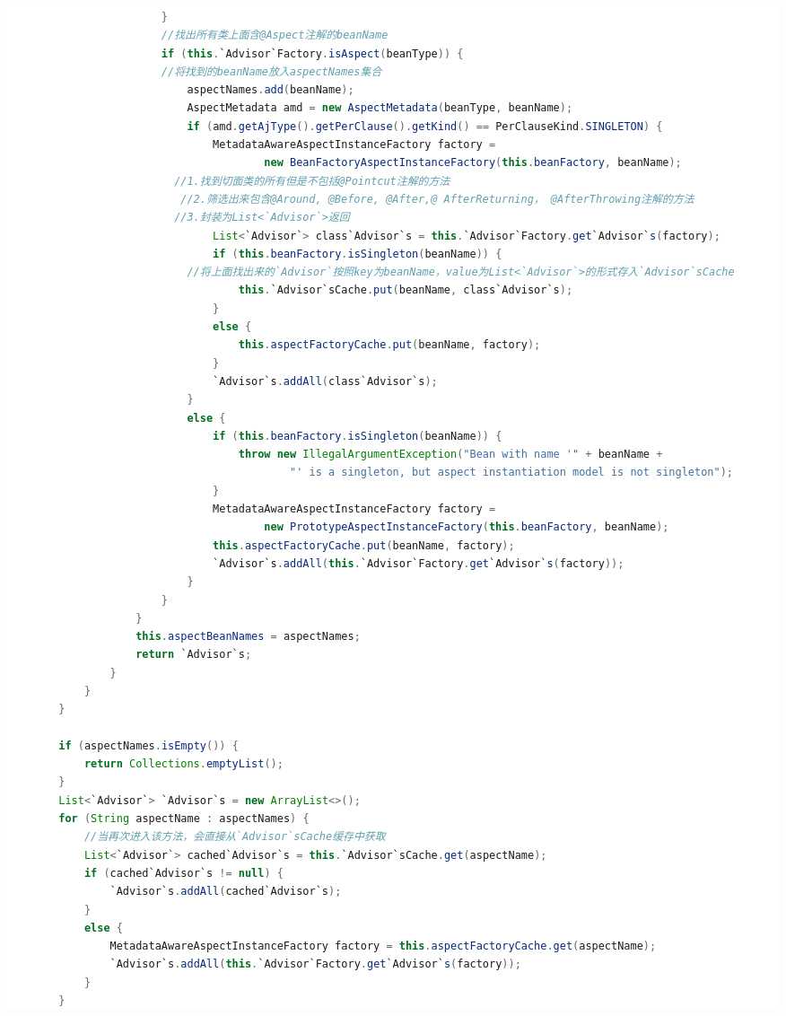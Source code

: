 ```java
                        }
                        //找出所有类上面含@Aspect注解的beanName
                        if (this.`Advisor`Factory.isAspect(beanType)) {
                        //将找到的beanName放入aspectNames集合
                            aspectNames.add(beanName);
                            AspectMetadata amd = new AspectMetadata(beanType, beanName);
                            if (amd.getAjType().getPerClause().getKind() == PerClauseKind.SINGLETON) {
                                MetadataAwareAspectInstanceFactory factory =
                                        new BeanFactoryAspectInstanceFactory(this.beanFactory, beanName);
                          //1.找到切面类的所有但是不包括@Pointcut注解的方法
                           //2.筛选出来包含@Around, @Before, @After,@ AfterReturning， @AfterThrowing注解的方法
                          //3.封装为List<`Advisor`>返回
                                List<`Advisor`> class`Advisor`s = this.`Advisor`Factory.get`Advisor`s(factory);
                                if (this.beanFactory.isSingleton(beanName)) {
                            //将上面找出来的`Advisor`按照key为beanName，value为List<`Advisor`>的形式存入`Advisor`sCache
                                    this.`Advisor`sCache.put(beanName, class`Advisor`s);
                                }
                                else {
                                    this.aspectFactoryCache.put(beanName, factory);
                                }
                                `Advisor`s.addAll(class`Advisor`s);
                            }
                            else {
                                if (this.beanFactory.isSingleton(beanName)) {
                                    throw new IllegalArgumentException("Bean with name '" + beanName +
                                            "' is a singleton, but aspect instantiation model is not singleton");
                                }
                                MetadataAwareAspectInstanceFactory factory =
                                        new PrototypeAspectInstanceFactory(this.beanFactory, beanName);
                                this.aspectFactoryCache.put(beanName, factory);
                                `Advisor`s.addAll(this.`Advisor`Factory.get`Advisor`s(factory));
                            }
                        }
                    }
                    this.aspectBeanNames = aspectNames;
                    return `Advisor`s;
                }
            }
        }
 
        if (aspectNames.isEmpty()) {
            return Collections.emptyList();
        }
        List<`Advisor`> `Advisor`s = new ArrayList<>();
        for (String aspectName : aspectNames) {
            //当再次进入该方法，会直接从`Advisor`sCache缓存中获取
            List<`Advisor`> cached`Advisor`s = this.`Advisor`sCache.get(aspectName);
            if (cached`Advisor`s != null) {
                `Advisor`s.addAll(cached`Advisor`s);
            }
            else {
                MetadataAwareAspectInstanceFactory factory = this.aspectFactoryCache.get(aspectName);
                `Advisor`s.addAll(this.`Advisor`Factory.get`Advisor`s(factory));
            }
        }
```